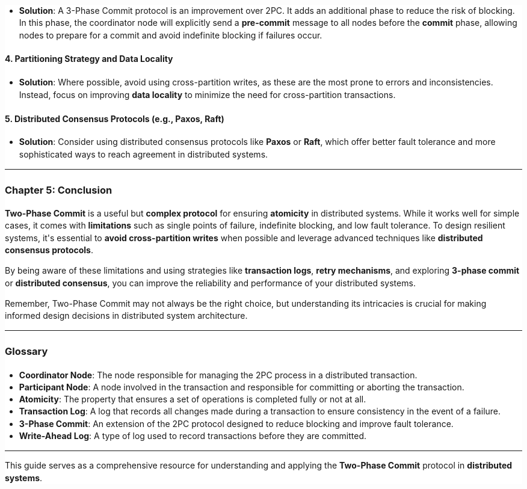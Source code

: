* **Solution**: A 3-Phase Commit protocol is an improvement over 2PC. It adds an additional phase to reduce the risk of blocking. In this phase, the coordinator node will explicitly send a **pre-commit** message to all nodes before the **commit** phase, allowing nodes to prepare for a commit and avoid indefinite blocking if failures occur.

#### **4. Partitioning Strategy and Data Locality**

* **Solution**: Where possible, avoid using cross-partition writes, as these are the most prone to errors and inconsistencies. Instead, focus on improving **data locality** to minimize the need for cross-partition transactions.

#### **5. Distributed Consensus Protocols (e.g., Paxos, Raft)**

* **Solution**: Consider using distributed consensus protocols like **Paxos** or **Raft**, which offer better fault tolerance and more sophisticated ways to reach agreement in distributed systems.

---

### **Chapter 5: Conclusion**

**Two-Phase Commit** is a useful but **complex protocol** for ensuring **atomicity** in distributed systems. While it works well for simple cases, it comes with **limitations** such as single points of failure, indefinite blocking, and low fault tolerance. To design resilient systems, it's essential to **avoid cross-partition writes** when possible and leverage advanced techniques like **distributed consensus protocols**.

By being aware of these limitations and using strategies like **transaction logs**, **retry mechanisms**, and exploring **3-phase commit** or **distributed consensus**, you can improve the reliability and performance of your distributed systems.

Remember, Two-Phase Commit may not always be the right choice, but understanding its intricacies is crucial for making informed design decisions in distributed system architecture.

---

### **Glossary**

* **Coordinator Node**: The node responsible for managing the 2PC process in a distributed transaction.
* **Participant Node**: A node involved in the transaction and responsible for committing or aborting the transaction.
* **Atomicity**: The property that ensures a set of operations is completed fully or not at all.
* **Transaction Log**: A log that records all changes made during a transaction to ensure consistency in the event of a failure.
* **3-Phase Commit**: An extension of the 2PC protocol designed to reduce blocking and improve fault tolerance.
* **Write-Ahead Log**: A type of log used to record transactions before they are committed.

---

This guide serves as a comprehensive resource for understanding and applying the **Two-Phase Commit** protocol in **distributed systems**.
